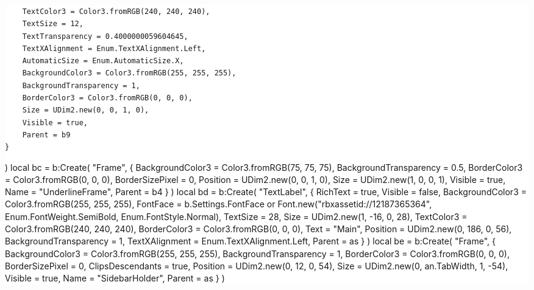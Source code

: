         TextColor3 = Color3.fromRGB(240, 240, 240),
        TextSize = 12,
        TextTransparency = 0.4000000059604645,
        TextXAlignment = Enum.TextXAlignment.Left,
        AutomaticSize = Enum.AutomaticSize.X,
        BackgroundColor3 = Color3.fromRGB(255, 255, 255),
        BackgroundTransparency = 1,
        BorderColor3 = Color3.fromRGB(0, 0, 0),
        Size = UDim2.new(0, 0, 1, 0),
        Visible = true,
        Parent = b9
    }
)
local bc =
    b:Create(
    "Frame",
    {
        BackgroundColor3 = Color3.fromRGB(75, 75, 75),
        BackgroundTransparency = 0.5,
        BorderColor3 = Color3.fromRGB(0, 0, 0),
        BorderSizePixel = 0,
        Position = UDim2.new(0, 0, 1, 0),
        Size = UDim2.new(1, 0, 0, 1),
        Visible = true,
        Name = "UnderlineFrame",
        Parent = b4
    }
)
local bd =
    b:Create(
    "TextLabel",
    {
        RichText = true,
        Visible = false,
        BackgroundColor3 = Color3.fromRGB(255, 255, 255),
        FontFace = b.Settings.FontFace or
            Font.new("rbxassetid://12187365364", Enum.FontWeight.SemiBold, Enum.FontStyle.Normal),
        TextSize = 28,
        Size = UDim2.new(1, -16, 0, 28),
        TextColor3 = Color3.fromRGB(240, 240, 240),
        BorderColor3 = Color3.fromRGB(0, 0, 0),
        Text = "Main",
        Position = UDim2.new(0, 186, 0, 56),
        BackgroundTransparency = 1,
        TextXAlignment = Enum.TextXAlignment.Left,
        Parent = as
    }
)
local be =
    b:Create(
    "Frame",
    {
        BackgroundColor3 = Color3.fromRGB(255, 255, 255),
        BackgroundTransparency = 1,
        BorderColor3 = Color3.fromRGB(0, 0, 0),
        BorderSizePixel = 0,
        ClipsDescendants = true,
        Position = UDim2.new(0, 12, 0, 54),
        Size = UDim2.new(0, an.TabWidth, 1, -54),
        Visible = true,
        Name = "SidebarHolder",
        Parent = as
    }
)